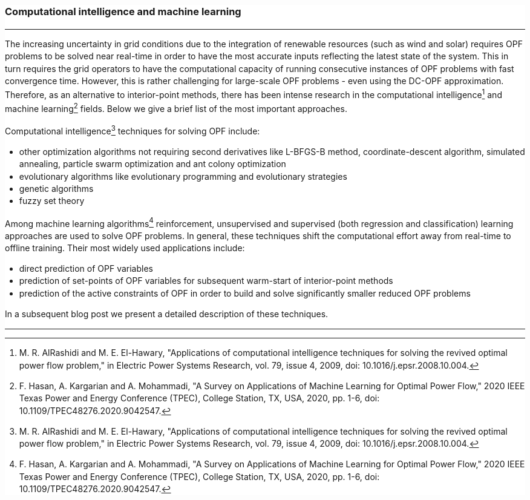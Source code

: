 ### Computational intelligence and machine learning 
---------------------------------------------------

The increasing uncertainty in grid conditions due to the integration of renewable resources (such as wind and solar) requires OPF problems to be solved near real-time in order to have the most accurate inputs reflecting the latest state of the system.
This in turn requires the grid operators to have the computational capacity of running consecutive instances of OPF problems with fast convergence time.
However, this is rather challenging for large-scale OPF problems - even using the DC-OPF approximation.
Therefore, as an alternative to interior-point methods, there has been intense research in the computational intelligence[^AlRashidi09] and machine learning[^Hasan20] fields.
Below we give a brief list of the most important approaches.

Computational intelligence[^AlRashidi09] techniques for solving OPF include:
- other optimization algorithms not requiring second derivatives like L-BFGS-B method, coordinate-descent algorithm, simulated annealing, particle swarm optimization and ant colony optimization
- evolutionary algorithms like evolutionary programming and evolutionary strategies
- genetic algorithms
- fuzzy set theory 

Among machine learning algorithms[^Hasan20] reinforcement, unsupervised and supervised (both regression and classification) learning approaches are used to solve OPF problems.
In general, these techniques shift the computational effort away from real-time to offline training.
Their most widely used applications include:
- direct prediction of OPF variables
- prediction of set-points of OPF variables for subsequent warm-start of interior-point methods
- prediction of the active constraints of OPF in order to build and solve significantly smaller reduced OPF problems

In a subsequent blog post we present a detailed description of these techniques.

---
[^Tong04]: J. Tong, “Overview of PJM energy market design, operation and experience,” in 2004 IEEE International Conference on Electric Utility Deregulation, Restructuring and Power Technologies. Proceedings, vol. 1. IEEE, 2004, pp. 24–27. 
[^Cain12]: M. B. Cain, R. P. Oneill, and A. Castillo, “History of optimal power flow and formulations,” Federal Energy Regulatory Commission, vol. 1, pp. 1–36, 2012.
[^Low14]: S. H. Low, "Convex Relaxation of Optimal Power Flow—Part I: Formulations and Equivalence," in IEEE Transactions on Control of Network Systems, vol. 1, no. 1, pp. 15-27, March 2014, doi: 10.1109/TCNS.2014.2309732.
[^Wood14]: A. J. Wood, B. F. Wollenberg and G. B. Sheblé, "Power generation, operation, and control," Hoboken, New Jersey: Wiley-Interscience, 2014
[^Liu09]: H. Liu, L. Tesfatsion and A. A. Chowdhury, "Locational marginal pricing basics for restructured wholesale power markets," 2009 IEEE Power & Energy Society General Meeting, Calgary, AB, 2009, pp. 1-8, doi: 10.1109/PES.2009.5275503.
[^Farivar13]: M. Farivar and S. H. Low, "Branch Flow Model: Relaxations and Convexification—Part I," in IEEE Transactions on Power Systems, vol. 28, no. 3, pp. 2554-2564, Aug. 2013, doi: 10.1109/TPWRS.2013.2255317.
[^Subhonmesh12]: B. Subhonmesh, S. H. Low and K. M. Chandy, "Equivalence of branch flow and bus injection models," 2012 50th Annual Allerton Conference on Communication, Control, and Computing (Allerton), Monticello, IL, 2012, pp. 1893-1899, doi: 10.1109/Allerton.2012.6483453.
[^Gholami14]: A. Gholami, J. Ansari, M. Jamei and A. Kazemi, "Environmental/economic dispatch incorporating renewable energy sources and plug-in vehicles," in IET Generation, Transmission & Distribution, vol. 8, no. 12, pp. 2183-2198, 12 2014, doi: 10.1049/iet-gtd.2014.0235.
[^Coffrin18]: C. Coffrin, R. Bent, K. Sundar, Y. Ng and M. Lubin, "PowerModels. JL: An Open-Source Framework for Exploring Power Flow Formulations," 2018 Power Systems Computation Conference (PSCC), Dublin, 2018, pp. 1-8, doi: 10.23919/PSCC.2018.8442948.
[^Zimmerman20]: R. D. Zimmerman, C. E. Murillo-Sanchez, "MATPOWER User’s Manual, Version 7.1. 2020. [Online], " Available: https://matpower.org/docs/MATPOWER-manual-7.1.pdf
[^Nocedal06]: J. Nocedal and S. J. Wrigh, "Numerical Optimization," New York: Springer, 2006
[^Wachter06]: A. Wächter and L. Biegler, "On the implementation of an interior-point filter line-search algorithm for large-scale nonlinear programming," Math. Program. 106, 25–57, 2006, doi: 10.1007/s10107-004-0559-y.
[^Boyd04]: S. Boyd and L. Vandenberghe, "Convex Optimization, " New York: Cambridge University Press, 2004
[^Low14-II]: S. H. Low, "Convex Relaxation of Optimal Power Flow—Part II: Exactness," in IEEE Transactions on Control of Network Systems, vol. 1, no. 2, pp. 177-189, June 2014, doi: 10.1109/TCNS.2014.2323634.
[^AlRashidi09]: M. R. AlRashidi and M. E. El-Hawary, "Applications of computational intelligence techniques for solving the revived optimal power flow problem," in Electric Power Systems Research, vol. 79, issue 4, 2009, doi: 10.1016/j.epsr.2008.10.004.
[^Hasan20]: F. Hasan, A. Kargarian and A. Mohammadi, "A Survey on Applications of Machine Learning for Optimal Power Flow," 2020 IEEE Texas Power and Energy Conference (TPEC), College Station, TX, USA, 2020, pp. 1-6, doi: 10.1109/TPEC48276.2020.9042547.
